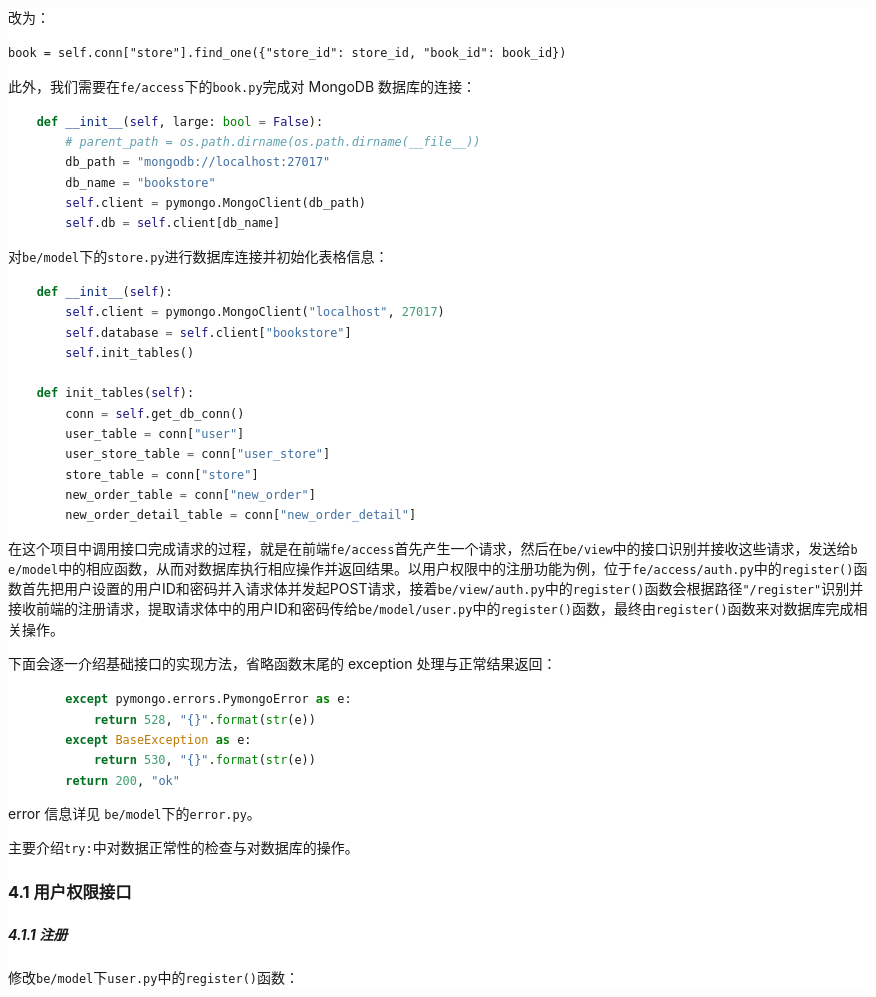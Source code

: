 改为：

```
book = self.conn["store"].find_one({"store_id": store_id, "book_id": book_id})
```

此外，我们需要在`fe/access`下的`book.py`完成对 MongoDB 数据库的连接：

```python
	def __init__(self, large: bool = False):
        # parent_path = os.path.dirname(os.path.dirname(__file__))
        db_path = "mongodb://localhost:27017"
        db_name = "bookstore"
        self.client = pymongo.MongoClient(db_path)
        self.db = self.client[db_name]
```

对`be/model`下的`store.py`进行数据库连接并初始化表格信息：

```python
	def __init__(self):
        self.client = pymongo.MongoClient("localhost", 27017)
        self.database = self.client["bookstore"]
        self.init_tables()

    def init_tables(self):
        conn = self.get_db_conn()
        user_table = conn["user"]
        user_store_table = conn["user_store"]
        store_table = conn["store"]
        new_order_table = conn["new_order"]
        new_order_detail_table = conn["new_order_detail"]
```

在这个项目中调用接口完成请求的过程，就是在前端`fe/access`首先产生一个请求，然后在`be/view`中的接口识别并接收这些请求，发送给`be/model`中的相应函数，从而对数据库执行相应操作并返回结果。以用户权限中的注册功能为例，位于`fe/access/auth.py`中的`register()`函数首先把用户设置的用户ID和密码并入请求体并发起POST请求，接着`be/view/auth.py`中的`register()`函数会根据路径`"/register"`识别并接收前端的注册请求，提取请求体中的用户ID和密码传给`be/model/user.py`中的`register()`函数，最终由`register()`函数来对数据库完成相关操作。

下面会逐一介绍基础接口的实现方法，省略函数末尾的 exception 处理与正常结果返回：

```python
		except pymongo.errors.PymongoError as e:
            return 528, "{}".format(str(e))
        except BaseException as e:
            return 530, "{}".format(str(e))
        return 200, "ok"
```

error 信息详见 `be/model`下的`error.py`。

主要介绍`try:`中对数据正常性的检查与对数据库的操作。

### 4.1 用户权限接口

##### 4.1.1 注册

修改`be/model`下`user.py`中的`register()`函数：
